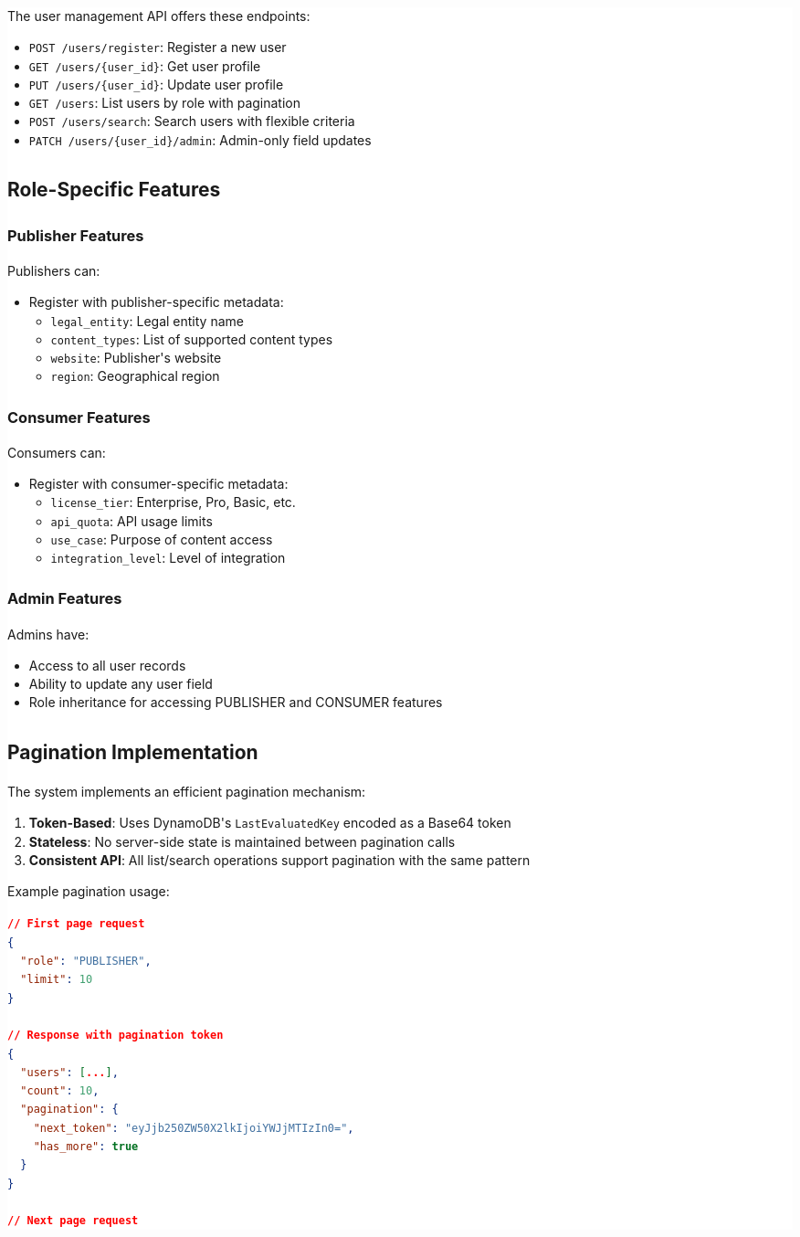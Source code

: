 The user management API offers these endpoints:

- `POST /users/register`: Register a new user
- `GET /users/{user_id}`: Get user profile
- `PUT /users/{user_id}`: Update user profile
- `GET /users`: List users by role with pagination
- `POST /users/search`: Search users with flexible criteria
- `PATCH /users/{user_id}/admin`: Admin-only field updates

## Role-Specific Features

### Publisher Features

Publishers can:

- Register with publisher-specific metadata:
  - `legal_entity`: Legal entity name
  - `content_types`: List of supported content types
  - `website`: Publisher's website
  - `region`: Geographical region

### Consumer Features

Consumers can:

- Register with consumer-specific metadata:
  - `license_tier`: Enterprise, Pro, Basic, etc.
  - `api_quota`: API usage limits
  - `use_case`: Purpose of content access
  - `integration_level`: Level of integration

### Admin Features

Admins have:

- Access to all user records
- Ability to update any user field
- Role inheritance for accessing PUBLISHER and CONSUMER features

## Pagination Implementation

The system implements an efficient pagination mechanism:

1. **Token-Based**: Uses DynamoDB's `LastEvaluatedKey` encoded as a Base64 token
2. **Stateless**: No server-side state is maintained between pagination calls
3. **Consistent API**: All list/search operations support pagination with the same pattern

Example pagination usage:
```json
// First page request
{
  "role": "PUBLISHER",
  "limit": 10
}

// Response with pagination token
{
  "users": [...],
  "count": 10,
  "pagination": {
    "next_token": "eyJjb250ZW50X2lkIjoiYWJjMTIzIn0=",
    "has_more": true
  }
}

// Next page request
```